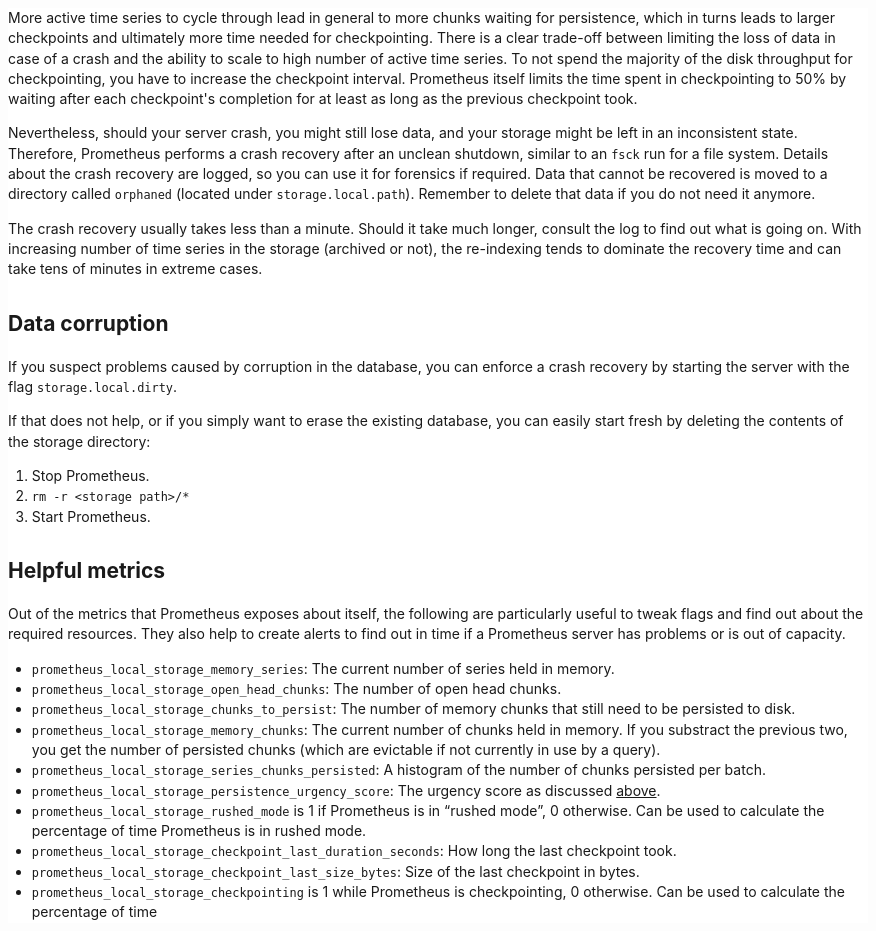 More active time series to cycle through lead in general to more chunks waiting
for persistence, which in turns leads to larger checkpoints and ultimately more
time needed for checkpointing. There is a clear trade-off between limiting the
loss of data in case of a crash and the ability to scale to high number of
active time series. To not spend the majority of the disk throughput for
checkpointing, you have to increase the checkpoint interval. Prometheus itself
limits the time spent in checkpointing to 50% by waiting after each
checkpoint's completion for at least as long as the previous checkpoint took.

Nevertheless, should your server crash, you might still lose data, and
your storage might be left in an inconsistent state. Therefore,
Prometheus performs a crash recovery after an unclean shutdown,
similar to an `fsck` run for a file system. Details about the crash
recovery are logged, so you can use it for forensics if required. Data
that cannot be recovered is moved to a directory called `orphaned`
(located under `storage.local.path`). Remember to delete that data if
you do not need it anymore.

The crash recovery usually takes less than a minute. Should it take much
longer, consult the log to find out what is going on. With increasing number of
time series in the storage (archived or not), the re-indexing tends to dominate
the recovery time and can take tens of minutes in extreme cases.

## Data corruption

If you suspect problems caused by corruption in the database, you can
enforce a crash recovery by starting the server with the flag
`storage.local.dirty`.

If that does not help, or if you simply want to erase the existing
database, you can easily start fresh by deleting the contents of the
storage directory:

   1. Stop Prometheus.
   1. `rm -r <storage path>/*`
   1. Start Prometheus.

## Helpful metrics

Out of the metrics that Prometheus exposes about itself, the following are
particularly useful to tweak flags and find out about the required
resources. They also help to create alerts to find out in time if a Prometheus
server has problems or is out of capacity.

* `prometheus_local_storage_memory_series`: The current number of series held
  in memory.
* `prometheus_local_storage_open_head_chunks`: The number of open head chunks.
* `prometheus_local_storage_chunks_to_persist`: The number of memory chunks
  that still need to be persisted to disk.
* `prometheus_local_storage_memory_chunks`: The current number of chunks held
  in memory. If you substract the previous two, you get the number of persisted
  chunks (which are evictable if not currently in use by a query).
* `prometheus_local_storage_series_chunks_persisted`: A histogram of the number
  of chunks persisted per batch.
* `prometheus_local_storage_persistence_urgency_score`: The urgency score as
  discussed [above](#persistence-urgency-and-rushed-mode).
* `prometheus_local_storage_rushed_mode` is 1 if Prometheus is in “rushed
  mode”, 0 otherwise. Can be used to calculate the percentage of time
  Prometheus is in rushed mode.
* `prometheus_local_storage_checkpoint_last_duration_seconds`: How long the
  last checkpoint took.
* `prometheus_local_storage_checkpoint_last_size_bytes`: Size of the last
  checkpoint in bytes.
* `prometheus_local_storage_checkpointing` is 1 while Prometheus is
  checkpointing, 0 otherwise. Can be used to calculate the percentage of time